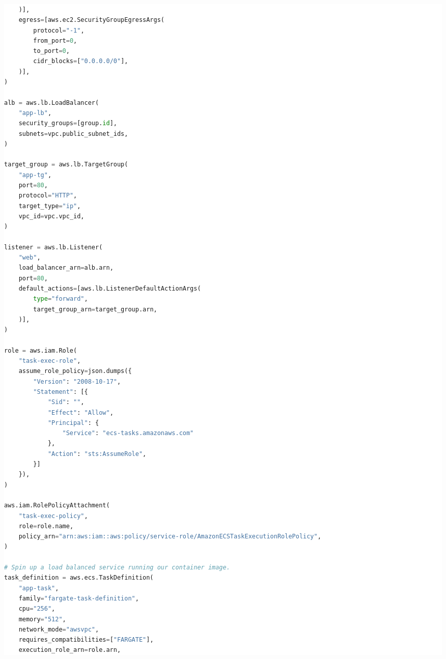 ```python
    )],
    egress=[aws.ec2.SecurityGroupEgressArgs(
        protocol="-1",
        from_port=0,
        to_port=0,
        cidr_blocks=["0.0.0.0/0"],
    )],
)

alb = aws.lb.LoadBalancer(
    "app-lb",
    security_groups=[group.id],
    subnets=vpc.public_subnet_ids,
)

target_group = aws.lb.TargetGroup(
    "app-tg",
    port=80,
    protocol="HTTP",
    target_type="ip",
    vpc_id=vpc.vpc_id,
)

listener = aws.lb.Listener(
    "web",
    load_balancer_arn=alb.arn,
    port=80,
    default_actions=[aws.lb.ListenerDefaultActionArgs(
        type="forward",
        target_group_arn=target_group.arn,
    )],
)

role = aws.iam.Role(
    "task-exec-role",
    assume_role_policy=json.dumps({
        "Version": "2008-10-17",
        "Statement": [{
            "Sid": "",
            "Effect": "Allow",
            "Principal": {
                "Service": "ecs-tasks.amazonaws.com"
            },
            "Action": "sts:AssumeRole",
        }]
    }),
)

aws.iam.RolePolicyAttachment(
    "task-exec-policy",
    role=role.name,
    policy_arn="arn:aws:iam::aws:policy/service-role/AmazonECSTaskExecutionRolePolicy",
)

# Spin up a load balanced service running our container image.
task_definition = aws.ecs.TaskDefinition(
    "app-task",
    family="fargate-task-definition",
    cpu="256",
    memory="512",
    network_mode="awsvpc",
    requires_compatibilities=["FARGATE"],
    execution_role_arn=role.arn,
```